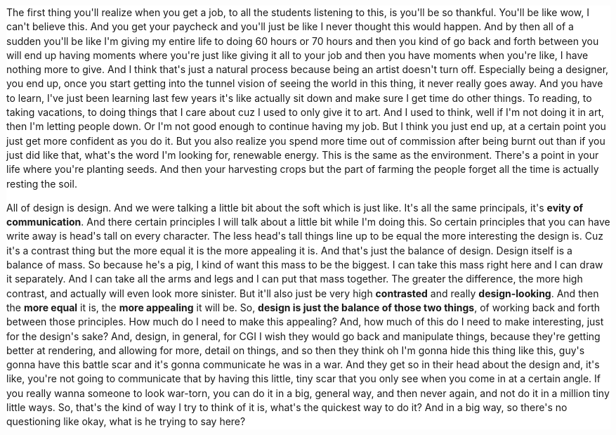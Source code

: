 The first thing you'll realize when you get a job,
to all the students listening to this, is you'll be so thankful.
You'll be like wow, I can't believe this.
And you get your paycheck and you'll just be like I never thought this would happen.
And by then all of a sudden you'll be like I'm giving my entire life to doing 60
hours or 70 hours and then you kind of go back and forth between you
will end up having moments where you're just like giving it all to your job and
then you have moments when you're like, I have nothing more to give.
And I think that's just a natural process because being an artist doesn't turn off.
Especially being a designer, you end up, once you start getting into the tunnel
vision of seeing the world in this thing, it never really goes away.
And you have to learn, I've just been learning
last few years it's like actually sit down and
make sure I get time do other things.
To reading, to taking vacations,
to doing things that I care about cuz I used to only give it to art.
And I used to think, well if I'm not doing it in art, then I'm letting people down.
Or I'm not good enough to continue having my job.
But I think you just end up,
at a certain point you just get more confident as you do it.
But you also realize you spend more time out of commission after being burnt out
than if you just did like that, what's the word I'm looking for, renewable energy.
This is the same as the environment.
There's a point in your life where you're planting seeds.
And then your harvesting crops but
the part of farming the people forget all the time is actually resting the soil.

All of design is design.
And we were talking a little bit about the soft which is just like.
It's all the same principals, it's **evity of communication**.
And there certain principles I will talk about a little bit while I'm doing this.
So certain principles that you can have write away is head's tall
on every character.
The less head's tall things line up to be equal the more interesting the design is.
Cuz it's a contrast thing but
the more equal it is the more appealing it is.
And that's just the balance of design.
Design itself is a balance of mass.
So because he's a pig, I kind of want this mass to be the biggest.
I can take this mass right here and I can draw it separately.
And I can take all the arms and legs and I can put that mass together.
The greater the difference, the more high contrast, and
actually will even look more sinister.
But it'll also just be very high **contrasted** and really **design-looking**.
And then the **more equal** it is, the **more appealing** it will be.
So, **design is just the balance of those two things**, of working back and
forth between those principles.
How much do I need to make this appealing?
And, how much of this do I need to make interesting, just for the design's sake?
And, design, in general, for CGI I wish they would go back and
manipulate things, because they're getting better at rendering,
and allowing for more, detail on things,
and so then they think oh I'm gonna hide this thing like this,
guy's gonna have this battle scar and it's gonna communicate he was in a war.
And they get so in their head about the design and, it's like,
you're not going to communicate that by having this little,
tiny scar that you only see when you come in at a certain angle.
If you really wanna someone to look war-torn, you can do it in a big,
general way, and then never again, and not do it in a million tiny little ways.
So, that's the kind of way
I try to think of it is, what's the quickest way to do it?
And in a big way, so there's no questioning like okay,
what is he trying to say here?
